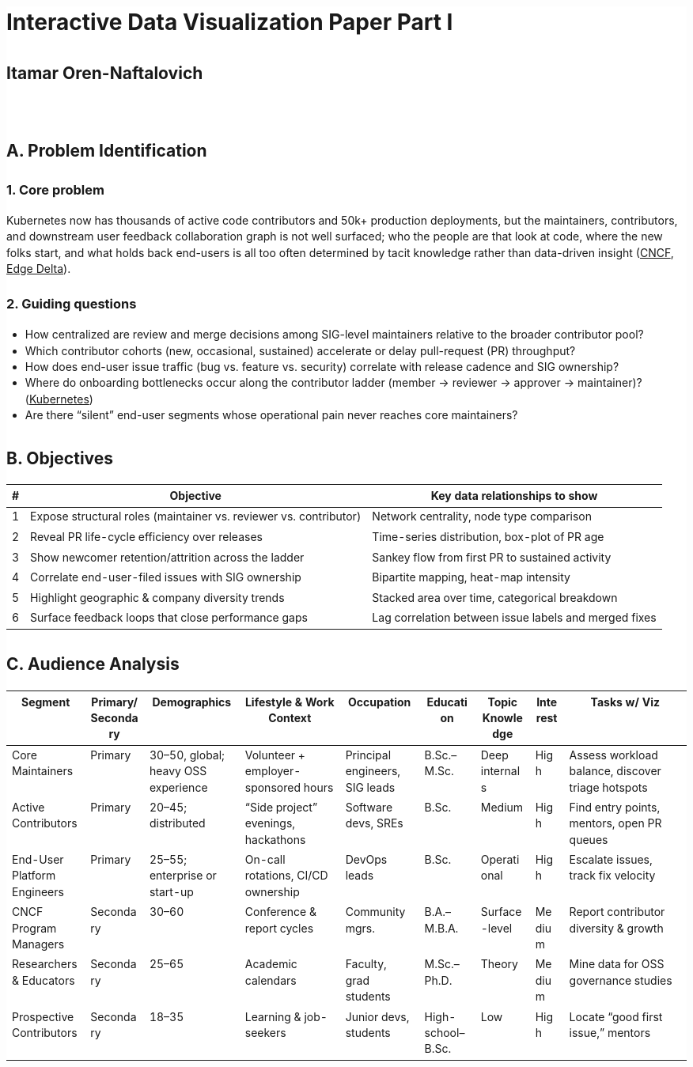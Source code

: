 # Interactive Data Visualization Paper Part I

## Itamar Oren-Naftalovich

<br>

## A. Problem Identification

### 1. Core problem

Kubernetes now has thousands of active code contributors and 50k+ production deployments, but the maintainers, contributors, and downstream user feedback collaboration graph is not well surfaced; who the people are that look at code, where the new folks start, and what holds back end-users is all too often determined by tacit knowledge rather than data-driven insight ([CNCF][1], [Edge Delta][2]).

### 2. Guiding questions

-   How centralized are review and merge decisions among SIG-level maintainers relative to the broader contributor pool?
-   Which contributor cohorts (new, occasional, sustained) accelerate or delay pull-request (PR) throughput?
-   How does end-user issue traffic (bug vs. feature vs. security) correlate with release cadence and SIG ownership?
-   Where do onboarding bottlenecks occur along the contributor ladder (member → reviewer → approver → maintainer)?([Kubernetes][3])
-   Are there “silent” end-user segments whose operational pain never reaches core maintainers?

## B. Objectives

| #   | Objective                                                         | Key data relationships to show                        |
| --- | ----------------------------------------------------------------- | ----------------------------------------------------- |
| 1   | Expose structural roles (maintainer vs. reviewer vs. contributor) | Network centrality, node type comparison              |
| 2   | Reveal PR life-cycle efficiency over releases                     | Time-series distribution, box-plot of PR age          |
| 3   | Show newcomer retention/attrition across the ladder               | Sankey flow from first PR to sustained activity       |
| 4   | Correlate end-user-filed issues with SIG ownership                | Bipartite mapping, heat-map intensity                 |
| 5   | Highlight geographic & company diversity trends                   | Stacked area over time, categorical breakdown         |
| 6   | Surface feedback loops that close performance gaps                | Lag correlation between issue labels and merged fixes |

## C. Audience Analysis

| Segment                     | Primary/Secondary | Demographics                        | Lifestyle & Work Context             | Occupation                     | Education         | Topic Knowledge | Interest | Tasks w/ Viz                                      |
| --------------------------- | ----------------- | ----------------------------------- | ------------------------------------ | ------------------------------ | ----------------- | --------------- | -------- | ------------------------------------------------- |
| Core Maintainers            | Primary           | 30–50, global; heavy OSS experience | Volunteer + employer-sponsored hours | Principal engineers, SIG leads | B.Sc.–M.Sc.       | Deep internals  | High     | Assess workload balance, discover triage hotspots |
| Active Contributors         | Primary           | 20–45; distributed                  | “Side project” evenings, hackathons  | Software devs, SREs            | B.Sc.             | Medium          | High     | Find entry points, mentors, open PR queues        |
| End-User Platform Engineers | Primary           | 25–55; enterprise or start-up       | On-call rotations, CI/CD ownership   | DevOps leads                   | B.Sc.             | Operational     | High     | Escalate issues, track fix velocity               |
| CNCF Program Managers       | Secondary         | 30–60                               | Conference & report cycles           | Community mgrs.                | B.A.–M.B.A.       | Surface-level   | Medium   | Report contributor diversity & growth             |
| Researchers & Educators     | Secondary         | 25–65                               | Academic calendars                   | Faculty, grad students         | M.Sc.–Ph.D.       | Theory          | Medium   | Mine data for OSS governance studies              |
| Prospective Contributors    | Secondary         | 18–35                               | Learning & job-seekers               | Junior devs, students          | High-school–B.Sc. | Low             | High     | Locate “good first issue,” mentors                |


[1]: https://www.cncf.io/reports/kubernetes-project-journey-report/?utm_source=chatgpt.com "Kubernetes Project Journey Report | CNCF"
[2]: https://edgedelta.com/company/blog/kubernetes-adoption-statistics "Latest Kubernetes Adoption Statistics: Global Insights"
[3]: https://kubernetes.io/docs/contribute/participate/roles-and-responsibilities/?utm_source=chatgpt.com "Roles and responsibilities | Kubernetes"
[4]: https://kubernetes.io/blog/2024/04/17/kubernetes-v1-30-release/?utm_source=chatgpt.com "Kubernetes v1.30: Uwubernetes"
[5]: https://kubernetes.io/docs/contribute/participate/?utm_source=chatgpt.com "Participating in SIG Docs - Kubernetes"
[6]: https://www.cncf.io/reports/cncf-annual-survey-2024/ "Cloud Native 2024: Approaching a Decade of Code, Cloud, and Change | CNCF"
[7]: https://www.kubernetes.dev/docs/guide/owners/?utm_source=chatgpt.com "OWNERS Files - Kubernetes Contributors"
[8]: https://kubernetes.io/community/static/cncf-code-of-conduct/?utm_source=chatgpt.com "CNCF Community Code of Conduct v1.3 - Kubernetes"
[9]: https://kubernetes.io/blog/2024/09/24/sig-scheduling-spotlight-2024/?utm_source=chatgpt.com "Spotlight on SIG Scheduling - Kubernetes"
[10]: https://kubernetes.io/releases/release/?utm_source=chatgpt.com "Kubernetes Release Cycle"
[11]: https://www.nextplatform.com/2024/03/04/kubernetes-clusters-have-massive-overprovisioning-of-compute-and-memory/?utm_source=chatgpt.com "Kubernetes Clusters Have Massive Overprovisioning Of Compute ..."
[12]: https://opensource.com/article/18/1/5-reasons-kubernetes-real-deal?utm_source=chatgpt.com "5 reasons Kubernetes is the real deal - Opensource.com"